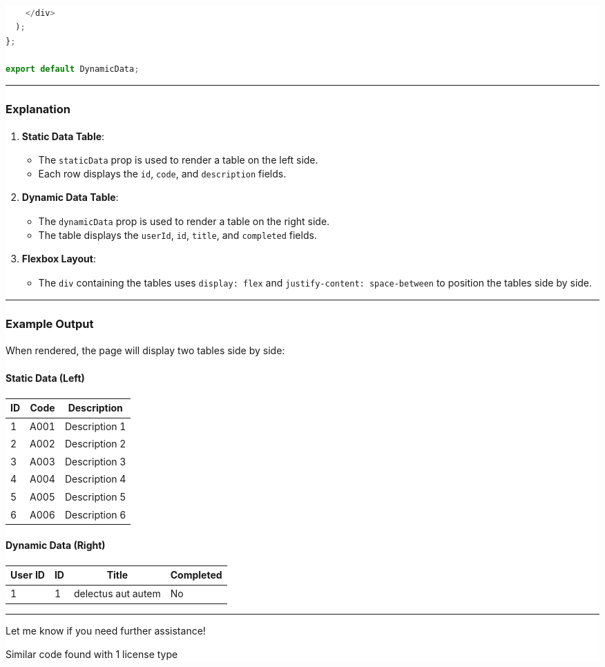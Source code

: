 ```javascript
    </div>
  );
};

export default DynamicData;
```

---

### Explanation
1. **Static Data Table**:
   - The `staticData` prop is used to render a table on the left side.
   - Each row displays the `id`, `code`, and `description` fields.

2. **Dynamic Data Table**:
   - The `dynamicData` prop is used to render a table on the right side.
   - The table displays the `userId`, `id`, `title`, and `completed` fields.

3. **Flexbox Layout**:
   - The `div` containing the tables uses `display: flex` and `justify-content: space-between` to position the tables side by side.

---

### Example Output
When rendered, the page will display two tables side by side:

#### Static Data (Left)
| ID  | Code  | Description       |
|-----|-------|-------------------|
| 1   | A001  | Description 1     |
| 2   | A002  | Description 2     |
| 3   | A003  | Description 3     |
| 4   | A004  | Description 4     |
| 5   | A005  | Description 5     |
| 6   | A006  | Description 6     |

#### Dynamic Data (Right)
| User ID | ID  | Title               | Completed |
|---------|-----|---------------------|-----------|
| 1       | 1   | delectus aut autem | No        |

---

Let me know if you need further assistance!

Similar code found with 1 license type
